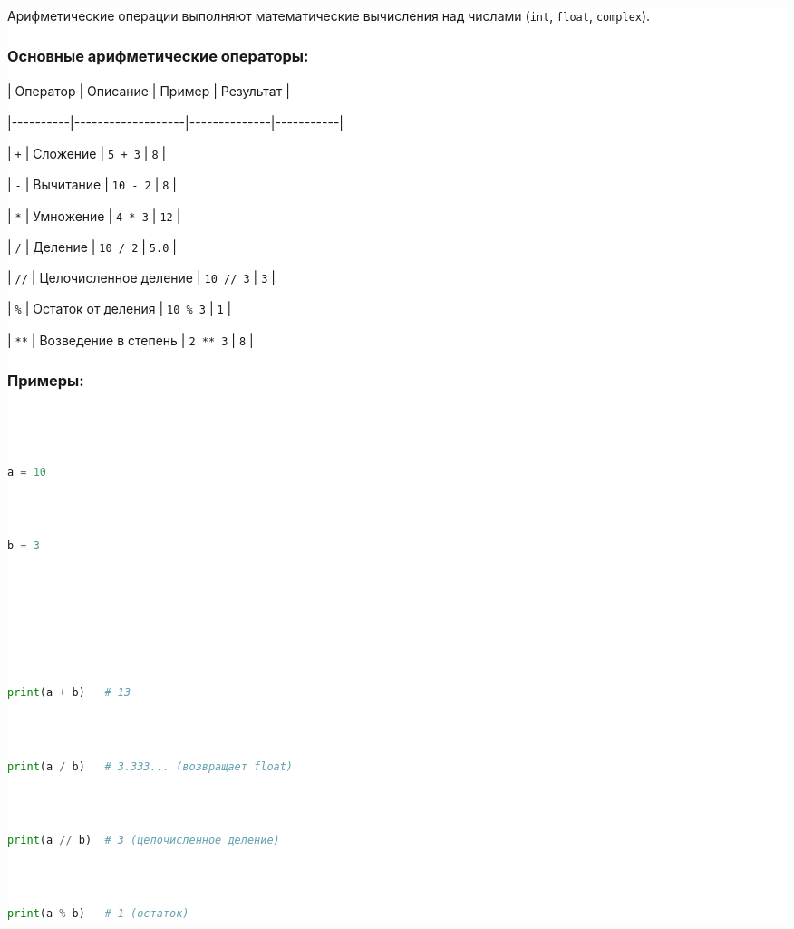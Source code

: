 Арифметические операции выполняют
математические вычисления над числами (`int`, `float`, `complex`).

### **Основные арифметические операторы:**

| Оператор | Описание          | Пример       | Результат |

|----------|-------------------|--------------|-----------|

| `+`      | Сложение          | `5 + 3`      | `8`       |

| `-`      | Вычитание         | `10 - 2`     | `8`
|

| `*`      | Умножение         | `4 * 3`      | `12`      |

| `/`      | Деление           | `10 / 2`     | `5.0`
|

| `//`     | Целочисленное деление | `10 // 3` | `3`
|

| `%`      | Остаток от деления | `10 % 3`    | `1`
|

| `**`     | Возведение в степень | `2 ** 3`   |
`8`       |

### **Примеры:**

```python



a = 10



b = 3



 



print(a + b)   # 13



print(a / b)   # 3.333... (возвращает float)



print(a // b)  # 3 (целочисленное деление)



print(a % b)   # 1 (остаток)

```